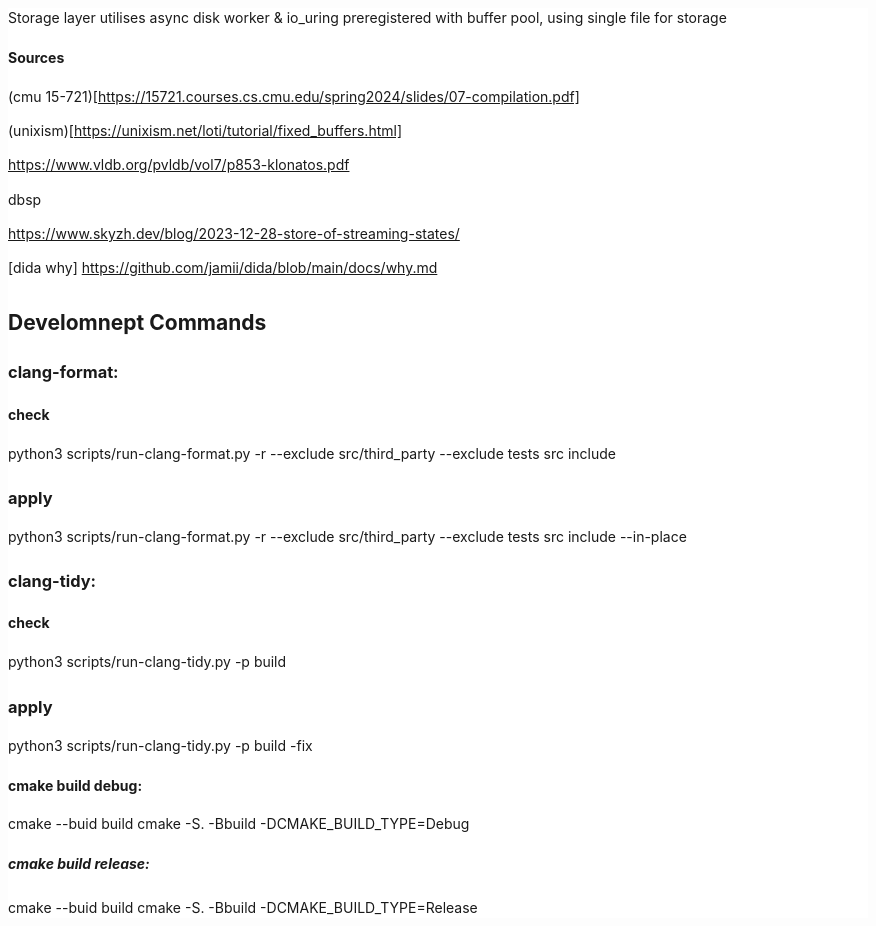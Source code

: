 
Storage layer utilises async disk worker & io_uring preregistered with buffer pool, using single file for storage




#### Sources

(cmu 15-721)[https://15721.courses.cs.cmu.edu/spring2024/slides/07-compilation.pdf]

(unixism)[https://unixism.net/loti/tutorial/fixed_buffers.html]

https://www.vldb.org/pvldb/vol7/p853-klonatos.pdf

dbsp

https://www.skyzh.dev/blog/2023-12-28-store-of-streaming-states/

[dida why] https://github.com/jamii/dida/blob/main/docs/why.md


## Develomnept Commands

### clang-format: 
#### check
python3 scripts/run-clang-format.py -r --exclude src/third_party --exclude tests src include
### apply
python3 scripts/run-clang-format.py -r --exclude src/third_party --exclude tests src include --in-place 

### clang-tidy:
#### check
python3 scripts/run-clang-tidy.py -p build

### apply
python3 scripts/run-clang-tidy.py -p build -fix

#### cmake build debug:
cmake --buid build
cmake -S. -Bbuild -DCMAKE_BUILD_TYPE=Debug

##### cmake build release:
cmake --buid build
cmake -S. -Bbuild -DCMAKE_BUILD_TYPE=Release